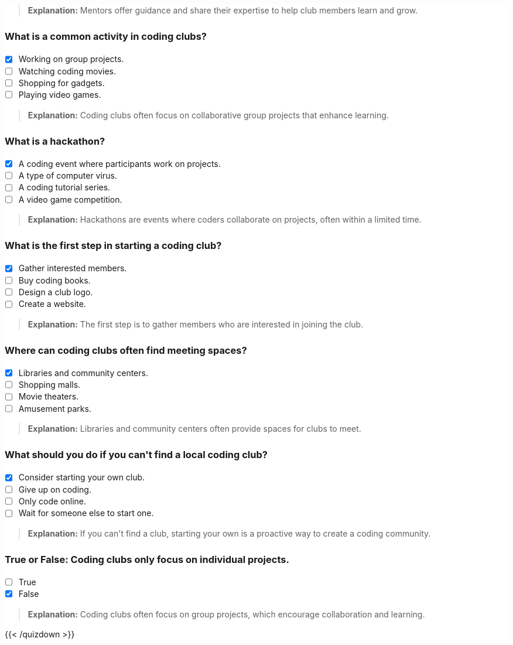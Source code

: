 > **Explanation:** Mentors offer guidance and share their expertise to help club members learn and grow.

### What is a common activity in coding clubs?

- [x] Working on group projects.
- [ ] Watching coding movies.
- [ ] Shopping for gadgets.
- [ ] Playing video games.

> **Explanation:** Coding clubs often focus on collaborative group projects that enhance learning.

### What is a hackathon?

- [x] A coding event where participants work on projects.
- [ ] A type of computer virus.
- [ ] A coding tutorial series.
- [ ] A video game competition.

> **Explanation:** Hackathons are events where coders collaborate on projects, often within a limited time.

### What is the first step in starting a coding club?

- [x] Gather interested members.
- [ ] Buy coding books.
- [ ] Design a club logo.
- [ ] Create a website.

> **Explanation:** The first step is to gather members who are interested in joining the club.

### Where can coding clubs often find meeting spaces?

- [x] Libraries and community centers.
- [ ] Shopping malls.
- [ ] Movie theaters.
- [ ] Amusement parks.

> **Explanation:** Libraries and community centers often provide spaces for clubs to meet.

### What should you do if you can't find a local coding club?

- [x] Consider starting your own club.
- [ ] Give up on coding.
- [ ] Only code online.
- [ ] Wait for someone else to start one.

> **Explanation:** If you can't find a club, starting your own is a proactive way to create a coding community.

### True or False: Coding clubs only focus on individual projects.

- [ ] True
- [x] False

> **Explanation:** Coding clubs often focus on group projects, which encourage collaboration and learning.

{{< /quizdown >}}
